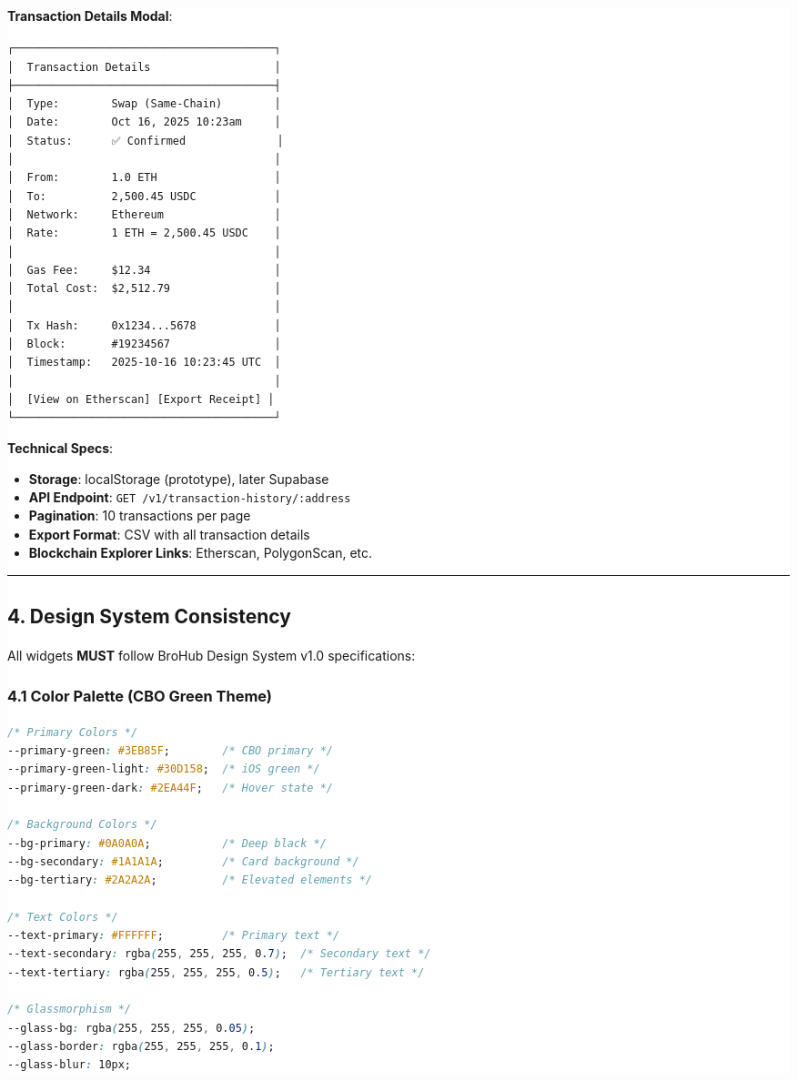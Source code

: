 **Transaction Details Modal**:
```
┌────────────────────────────────────────┐
│  Transaction Details                   │
├────────────────────────────────────────┤
│  Type:        Swap (Same-Chain)        │
│  Date:        Oct 16, 2025 10:23am     │
│  Status:      ✅ Confirmed              │
│                                        │
│  From:        1.0 ETH                  │
│  To:          2,500.45 USDC            │
│  Network:     Ethereum                 │
│  Rate:        1 ETH = 2,500.45 USDC    │
│                                        │
│  Gas Fee:     $12.34                   │
│  Total Cost:  $2,512.79                │
│                                        │
│  Tx Hash:     0x1234...5678            │
│  Block:       #19234567                │
│  Timestamp:   2025-10-16 10:23:45 UTC  │
│                                        │
│  [View on Etherscan] [Export Receipt] │
└────────────────────────────────────────┘
```

**Technical Specs**:
- **Storage**: localStorage (prototype), later Supabase
- **API Endpoint**: `GET /v1/transaction-history/:address`
- **Pagination**: 10 transactions per page
- **Export Format**: CSV with all transaction details
- **Blockchain Explorer Links**: Etherscan, PolygonScan, etc.

---

## 4. Design System Consistency

All widgets **MUST** follow BroHub Design System v1.0 specifications:

### 4.1 Color Palette (CBO Green Theme)
```css
/* Primary Colors */
--primary-green: #3EB85F;        /* CBO primary */
--primary-green-light: #30D158;  /* iOS green */
--primary-green-dark: #2EA44F;   /* Hover state */

/* Background Colors */
--bg-primary: #0A0A0A;           /* Deep black */
--bg-secondary: #1A1A1A;         /* Card background */
--bg-tertiary: #2A2A2A;          /* Elevated elements */

/* Text Colors */
--text-primary: #FFFFFF;         /* Primary text */
--text-secondary: rgba(255, 255, 255, 0.7);  /* Secondary text */
--text-tertiary: rgba(255, 255, 255, 0.5);   /* Tertiary text */

/* Glassmorphism */
--glass-bg: rgba(255, 255, 255, 0.05);
--glass-border: rgba(255, 255, 255, 0.1);
--glass-blur: 10px;
```
